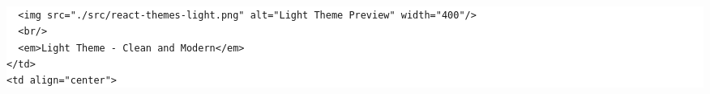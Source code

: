       <img src="./src/react-themes-light.png" alt="Light Theme Preview" width="400"/>
      <br/>
      <em>Light Theme - Clean and Modern</em>
    </td>
    <td align="center">